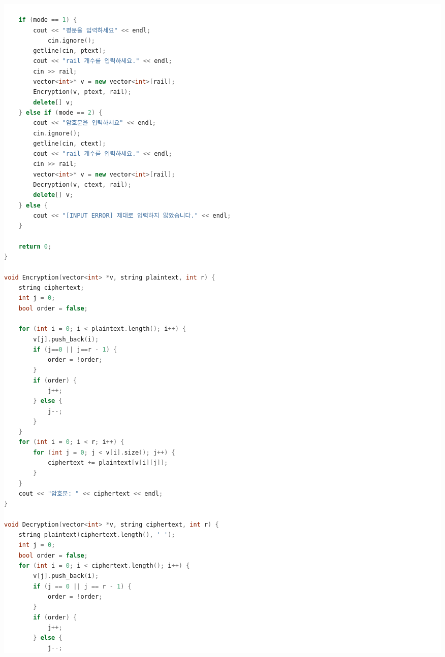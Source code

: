 ```cpp

    if (mode == 1) {
        cout << "평문을 입력하세요" << endl;
            cin.ignore();
        getline(cin, ptext);
        cout << "rail 개수를 입력하세요." << endl;
        cin >> rail;
        vector<int>* v = new vector<int>[rail];
        Encryption(v, ptext, rail);
        delete[] v;
    } else if (mode == 2) {
        cout << "암호문을 입력하세요" << endl;
        cin.ignore();
        getline(cin, ctext);
        cout << "rail 개수를 입력하세요." << endl;
        cin >> rail;
        vector<int>* v = new vector<int>[rail];
        Decryption(v, ctext, rail);
        delete[] v;
    } else {
        cout << "[INPUT ERROR] 제대로 입력하지 않았습니다." << endl;
    }

    return 0;
}

void Encryption(vector<int> *v, string plaintext, int r) {
    string ciphertext;
    int j = 0;
    bool order = false;

    for (int i = 0; i < plaintext.length(); i++) {
        v[j].push_back(i);
        if (j==0 || j==r - 1) {
            order = !order;
        }
        if (order) {
            j++;
        } else {
            j--;
        }
    }
    for (int i = 0; i < r; i++) {
        for (int j = 0; j < v[i].size(); j++) {
            ciphertext += plaintext[v[i][j]];
        }
    }
    cout << "암호문: " << ciphertext << endl;
}

void Decryption(vector<int> *v, string ciphertext, int r) {
    string plaintext(ciphertext.length(), ' ');
    int j = 0;
    bool order = false;
    for (int i = 0; i < ciphertext.length(); i++) {
        v[j].push_back(i);
        if (j == 0 || j == r - 1) {
            order = !order;
        }
        if (order) {
            j++;
        } else {
            j--;
```